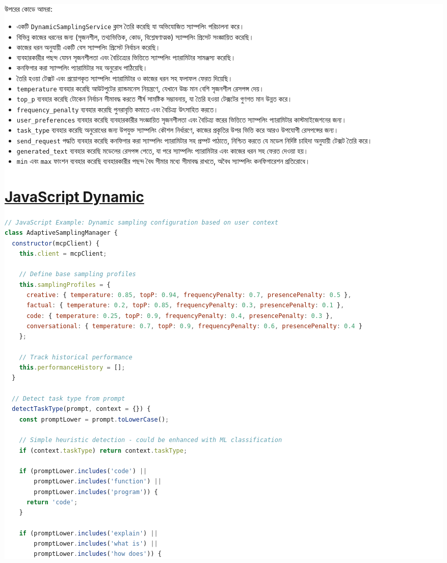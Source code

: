 উপরের কোডে আমরা:

- একটি `DynamicSamplingService` ক্লাস তৈরি করেছি যা অভিযোজিত স্যাম্পলিং পরিচালনা করে।
- বিভিন্ন কাজের ধরনের জন্য (সৃজনশীল, তথ্যভিত্তিক, কোড, বিশ্লেষণাত্মক) স্যাম্পলিং প্রিসেট সংজ্ঞায়িত করেছি।
- কাজের ধরন অনুযায়ী একটি বেস স্যাম্পলিং প্রিসেট নির্বাচন করেছি।
- ব্যবহারকারীর পছন্দ যেমন সৃজনশীলতা এবং বৈচিত্র্যের ভিত্তিতে স্যাম্পলিং প্যারামিটার সামঞ্জস্য করেছি।
- কনফিগার করা স্যাম্পলিং প্যারামিটার সহ অনুরোধ পাঠিয়েছি।
- তৈরি হওয়া টেক্সট এবং প্রয়োগকৃত স্যাম্পলিং প্যারামিটার ও কাজের ধরন সহ ফলাফল ফেরত দিয়েছি।
- `temperature` ব্যবহার করেছি আউটপুটের র‍্যান্ডমনেস নিয়ন্ত্রণে, যেখানে উচ্চ মান বেশি সৃজনশীল রেসপন্স দেয়।
- `top_p` ব্যবহার করেছি টোকেন নির্বাচন সীমাবদ্ধ করতে শীর্ষ সামষ্টিক সম্ভাবনায়, যা তৈরি হওয়া টেক্সটের গুণগত মান উন্নত করে।
- `frequency_penalty` ব্যবহার করেছি পুনরাবৃত্তি কমাতে এবং বৈচিত্র্য উৎসাহিত করতে।
- `user_preferences` ব্যবহার করেছি ব্যবহারকারীর সংজ্ঞায়িত সৃজনশীলতা এবং বৈচিত্র্য স্তরের ভিত্তিতে স্যাম্পলিং প্যারামিটার কাস্টমাইজেশনের জন্য।
- `task_type` ব্যবহার করেছি অনুরোধের জন্য উপযুক্ত স্যাম্পলিং কৌশল নির্ধারণে, কাজের প্রকৃতির উপর ভিত্তি করে আরও উপযোগী রেসপন্সের জন্য।
- `send_request` পদ্ধতি ব্যবহার করেছি কনফিগার করা স্যাম্পলিং প্যারামিটার সহ প্রম্পট পাঠাতে, নিশ্চিত করতে যে মডেল নির্দিষ্ট চাহিদা অনুযায়ী টেক্সট তৈরি করে।
- `generated_text` ব্যবহার করেছি মডেলের রেসপন্স পেতে, যা পরে স্যাম্পলিং প্যারামিটার এবং কাজের ধরন সহ ফেরত দেওয়া হয়।
- `min` এবং `max` ফাংশন ব্যবহার করেছি ব্যবহারকারীর পছন্দ বৈধ সীমার মধ্যে সীমাবদ্ধ রাখতে, অবৈধ স্যাম্পলিং কনফিগারেশন প্রতিরোধে।

# [JavaScript Dynamic](../../../../05-AdvancedTopics/mcp-sampling)

```javascript
// JavaScript Example: Dynamic sampling configuration based on user context
class AdaptiveSamplingManager {
  constructor(mcpClient) {
    this.client = mcpClient;
    
    // Define base sampling profiles
    this.samplingProfiles = {
      creative: { temperature: 0.85, topP: 0.94, frequencyPenalty: 0.7, presencePenalty: 0.5 },
      factual: { temperature: 0.2, topP: 0.85, frequencyPenalty: 0.3, presencePenalty: 0.1 },
      code: { temperature: 0.25, topP: 0.9, frequencyPenalty: 0.4, presencePenalty: 0.3 },
      conversational: { temperature: 0.7, topP: 0.9, frequencyPenalty: 0.6, presencePenalty: 0.4 }
    };
    
    // Track historical performance
    this.performanceHistory = [];
  }
  
  // Detect task type from prompt
  detectTaskType(prompt, context = {}) {
    const promptLower = prompt.toLowerCase();
    
    // Simple heuristic detection - could be enhanced with ML classification
    if (context.taskType) return context.taskType;
    
    if (promptLower.includes('code') || 
        promptLower.includes('function') || 
        promptLower.includes('program')) {
      return 'code';
    }
    
    if (promptLower.includes('explain') || 
        promptLower.includes('what is') || 
        promptLower.includes('how does')) {
```